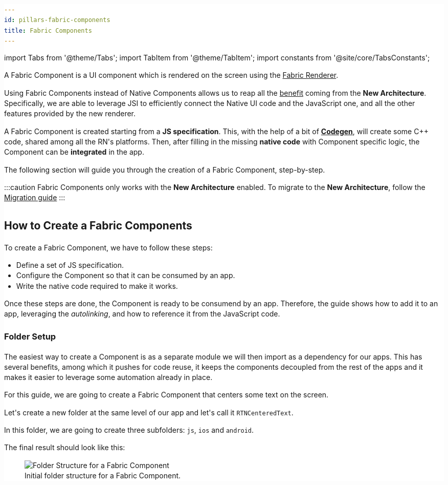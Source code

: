```yaml
---
id: pillars-fabric-components
title: Fabric Components
---
```


import Tabs from '@theme/Tabs'; import TabItem from '@theme/TabItem'; import constants from '@site/core/TabsConstants';

A Fabric Component is a UI component which is rendered on the screen using the [Fabric Renderer](https://reactnative.dev/architecture/fabric-renderer).

Using Fabric Components instead of Native Components allows us to reap all the [benefit](./why) coming from the **New Architecture**. Specifically, we are able to leverage JSI to efficiently connect the Native UI code and the JavaScript one, and all the other features provided by the new renderer.

A Fabric Component is created starting from a **JS specification**. This, with the help of a bit of [**Codegen**](./pillars-codegen), will create some C++ code, shared among all the RN's platforms. Then, after filling in the missing **native code** with Component specific logic, the Component can be **integrated** in the app.

The following section will guide you through the creation of a Fabric Component, step-by-step.

:::caution
Fabric Components only works with the **New Architecture** enabled.
To migrate to the **New Architecture**, follow the [Migration guide](../new-architecture-intro)
:::

## How to Create a Fabric Components

To create a Fabric Component, we have to follow these steps:

- Define a set of JS specification.
- Configure the Component so that it can be consumed by an app.
- Write the native code required to make it works.

Once these steps are done, the Component is ready to be consumend by an app. Therefore, the guide shows how to add it to an app, leveraging the _autolinking_, and how to reference it from the JavaScript code.

### Folder Setup

The easiest way to create a Component is as a separate module we will then import as a dependency for our apps. This has several benefits, among which it pushes for code reuse, it keeps the components decoupled from the rest of the apps and it makes it easier to leverage some automation already in place.

For this guide, we are going to create a Fabric Component that centers some text on the screen.

Let's create a new folder at the same level of our app and let's call it `RTNCenteredText`.

In this folder, we are going to create three subfolders: `js`, `ios` and `android`.

The final result should look like this:

<figure>
  <img width="500" alt="Folder Structure for a Fabric Component" src="/docs/assets/NewArchitecture/AppFolderStructure.png"/>
  <figcaption>Initial folder structure for a Fabric Component.</figcaption>
</figure>
